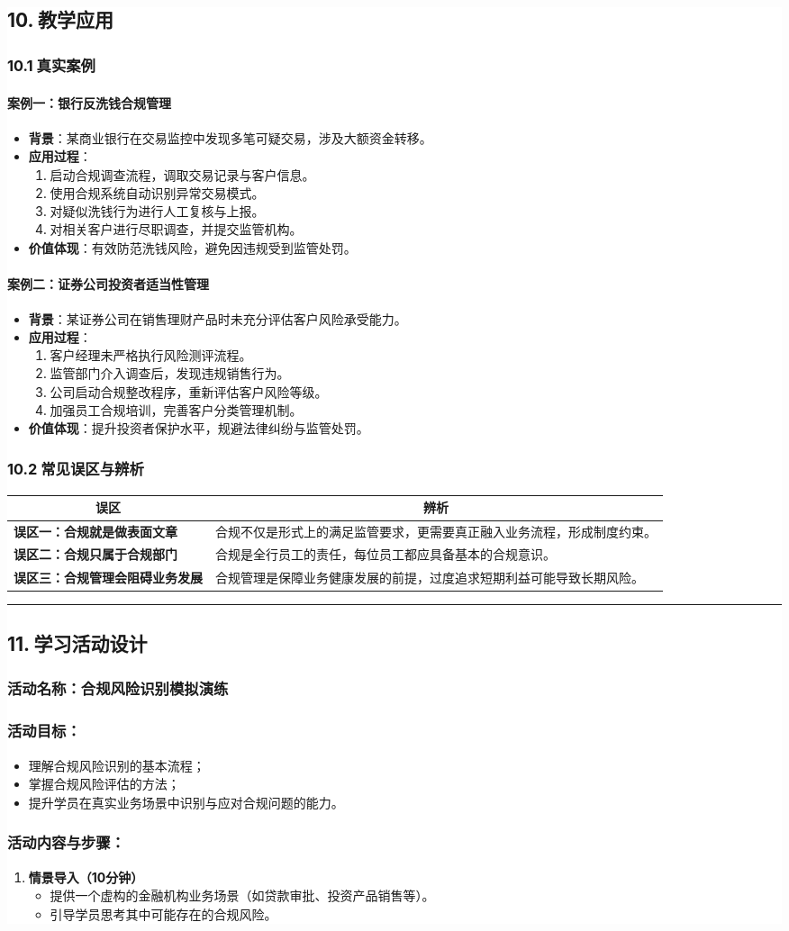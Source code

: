 
## 10. 教学应用

### 10.1 真实案例

#### 案例一：银行反洗钱合规管理
- **背景**：某商业银行在交易监控中发现多笔可疑交易，涉及大额资金转移。
- **应用过程**：
  1. 启动合规调查流程，调取交易记录与客户信息。
  2. 使用合规系统自动识别异常交易模式。
  3. 对疑似洗钱行为进行人工复核与上报。
  4. 对相关客户进行尽职调查，并提交监管机构。
- **价值体现**：有效防范洗钱风险，避免因违规受到监管处罚。

#### 案例二：证券公司投资者适当性管理
- **背景**：某证券公司在销售理财产品时未充分评估客户风险承受能力。
- **应用过程**：
  1. 客户经理未严格执行风险测评流程。
  2. 监管部门介入调查后，发现违规销售行为。
  3. 公司启动合规整改程序，重新评估客户风险等级。
  4. 加强员工合规培训，完善客户分类管理机制。
- **价值体现**：提升投资者保护水平，规避法律纠纷与监管处罚。

### 10.2 常见误区与辨析

| 误区 | 辨析 |
|------|------|
| **误区一：合规就是做表面文章** | 合规不仅是形式上的满足监管要求，更需要真正融入业务流程，形成制度约束。 |
| **误区二：合规只属于合规部门** | 合规是全行员工的责任，每位员工都应具备基本的合规意识。 |
| **误区三：合规管理会阻碍业务发展** | 合规管理是保障业务健康发展的前提，过度追求短期利益可能导致长期风险。 |

---

## 11. 学习活动设计

### 活动名称：合规风险识别模拟演练

### 活动目标：
- 理解合规风险识别的基本流程；
- 掌握合规风险评估的方法；
- 提升学员在真实业务场景中识别与应对合规问题的能力。

### 活动内容与步骤：

1. **情景导入（10分钟）**
   - 提供一个虚构的金融机构业务场景（如贷款审批、投资产品销售等）。
   - 引导学员思考其中可能存在的合规风险。
